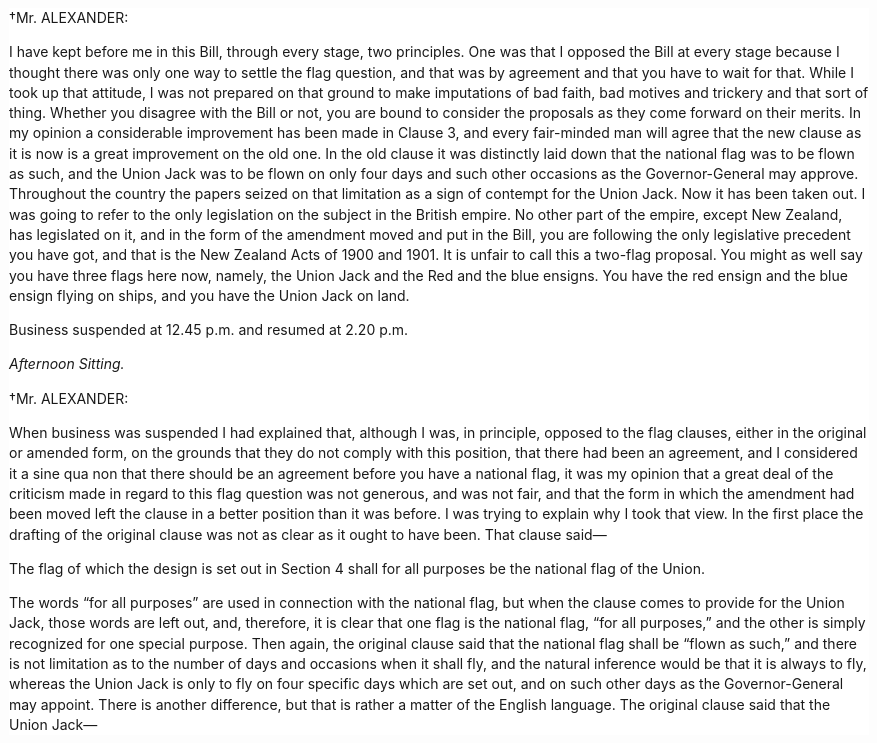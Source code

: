 </speech>

<speech by="#alexander">

<from>&#x2020;Mr. <person refersTo="hansard_za">ALEXANDER</person>:</from>

<p>I have kept before me in this Bill, through every stage, two principles. One was that I opposed the Bill at every stage because I thought there was only one way to settle the flag question, and that was by agreement and that you have to wait for that. While I took up that attitude, I was not prepared on that ground to make imputations of bad faith, bad motives and trickery and that sort of thing. Whether you disagree with the Bill or not, you are bound to consider the proposals as they come forward on their merits. In my opinion a considerable improvement has been made in Clause 3, and every fair-minded man will agree that the new clause as it is now is a great improvement on the old one. In the old clause it was distinctly laid down that the national flag was to be flown as such, and the Union Jack was to be flown on only four days and such other occasions as the Governor-General may approve. Throughout the country the papers seized on that limitation as a sign of contempt for the Union Jack. Now it has been taken out. I was going to refer to the only legislation on the subject in the British empire. No other part of the empire, except New Zealand, has legislated on it, and in the form of the amendment moved and put in the Bill, you are following the only legislative precedent you have got, and that is the New Zealand Acts of 1900 and 1901. It is unfair to call this a two-flag proposal. You might as well say you have three flags here now, namely, the Union Jack and the Red and the blue ensigns. You have the red ensign and the blue ensign flying on ships, and you have the Union Jack on land.</p>

<p>Business suspended at 12.45 p.m. and resumed at 2.20 p.m.</p>

</speech>

</debateSection>

<debateSection name="#afternoon_sitting">

<heading><i>Afternoon Sitting.</i></heading>

<speech by="#alexander">

<from>&#x2020;Mr. <person refersTo="hansard_za">ALEXANDER</person>:</from>

<p>When business was suspended I had explained that, although I was, in principle, opposed to the flag clauses, either in the original or amended form, on the grounds that they do not comply with this position, that there had been an agreement, and I considered it a sine qua non that there should be an agreement before you have a national flag, it was my opinion that a great deal of the criticism made in regard to this flag question was not generous, and was not fair, and that the form in which the amendment had been moved left the clause in a better position than it was before. I was trying to explain why I took that view. In the first place the drafting of the original clause was <span class="col_5521-5522" refersTo="page_1421"/>not as clear as it ought to have been. That clause said&#x2014;</p>

<block name="quote">The flag of which the design is set out in Section 4 shall for all purposes be the national flag of the Union.</block>

<p>The words &#x201C;for all purposes&#x201D; are used in connection with the national flag, but when the clause comes to provide for the Union Jack, those words are left out, and, therefore, it is clear that one flag is the national flag, &#x201C;for all purposes,&#x201D; and the other is simply recognized for one special purpose. Then again, the original clause said that the national flag shall be &#x201C;flown as such,&#x201D; and there is not limitation as to the number of days and occasions when it shall fly, and the natural inference would be that it is always to fly, whereas the Union Jack is only to fly on four specific days which are set out, and on such other days as the Governor-General may appoint. There is another difference, but that is rather a matter of the English language. The original clause said that the Union Jack&#x2014;</p>
